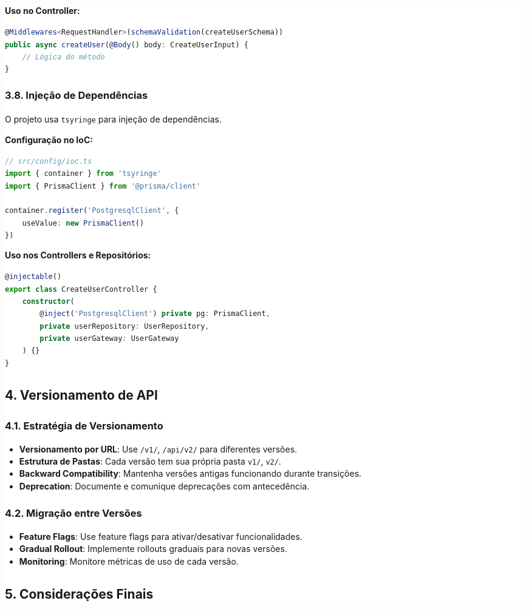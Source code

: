 **Uso no Controller:**

```typescript
@Middlewares<RequestHandler>(schemaValidation(createUserSchema))
public async createUser(@Body() body: CreateUserInput) {
    // Lógica do método
}
```

### 3.8. Injeção de Dependências

O projeto usa `tsyringe` para injeção de dependências.

**Configuração no IoC:**

```typescript
// src/config/ioc.ts
import { container } from 'tsyringe'
import { PrismaClient } from '@prisma/client'

container.register('PostgresqlClient', {
    useValue: new PrismaClient()
})
```

**Uso nos Controllers e Repositórios:**

```typescript
@injectable()
export class CreateUserController {
    constructor(
        @inject('PostgresqlClient') private pg: PrismaClient,
        private userRepository: UserRepository,
        private userGateway: UserGateway
    ) {}
}
```

## 4. Versionamento de API

### 4.1. Estratégia de Versionamento

- **Versionamento por URL**: Use `/v1/`, `/api/v2/` para diferentes versões.
- **Estrutura de Pastas**: Cada versão tem sua própria pasta `v1/`, `v2/`.
- **Backward Compatibility**: Mantenha versões antigas funcionando durante transições.
- **Deprecation**: Documente e comunique deprecações com antecedência.

### 4.2. Migração entre Versões

- **Feature Flags**: Use feature flags para ativar/desativar funcionalidades.
- **Gradual Rollout**: Implemente rollouts graduais para novas versões.
- **Monitoring**: Monitore métricas de uso de cada versão.

## 5. Considerações Finais
